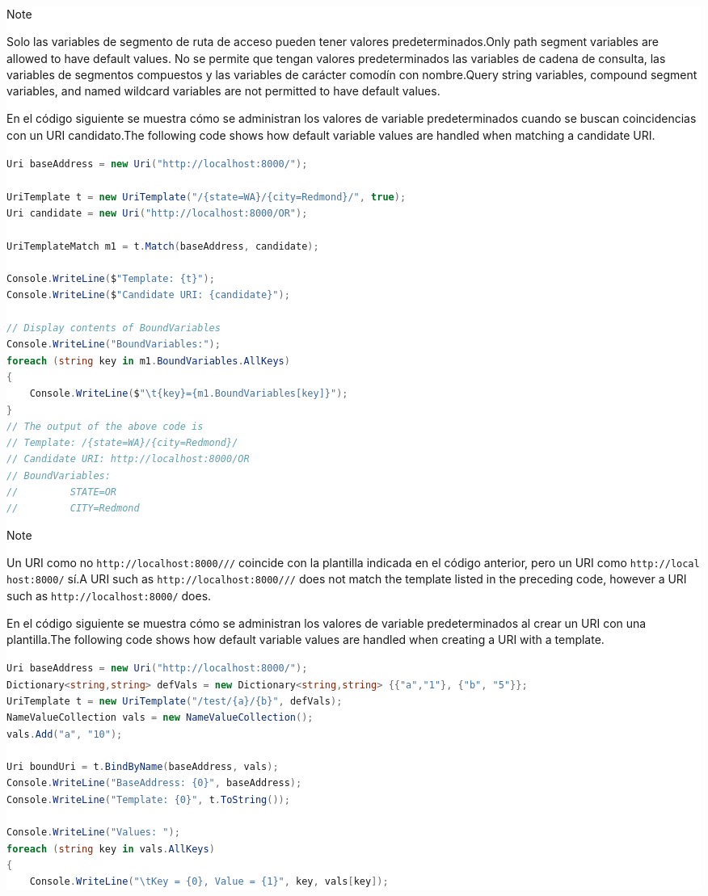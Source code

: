 > [!NOTE]
> <span data-ttu-id="3feaf-217">Solo las variables de segmento de ruta de acceso pueden tener valores predeterminados.</span><span class="sxs-lookup"><span data-stu-id="3feaf-217">Only path segment variables are allowed to have default values.</span></span> <span data-ttu-id="3feaf-218">No se permite que tengan valores predeterminados las variables de cadena de consulta, las variables de segmentos compuestos y las variables de carácter comodín con nombre.</span><span class="sxs-lookup"><span data-stu-id="3feaf-218">Query string variables, compound segment variables, and named wildcard variables are not permitted to have default values.</span></span>  
  
 <span data-ttu-id="3feaf-219">En el código siguiente se muestra cómo se administran los valores de variable predeterminados cuando se buscan coincidencias con un URI candidato.</span><span class="sxs-lookup"><span data-stu-id="3feaf-219">The following code shows how default variable values are handled when matching a candidate URI.</span></span>  
  
```csharp
Uri baseAddress = new Uri("http://localhost:8000/");

UriTemplate t = new UriTemplate("/{state=WA}/{city=Redmond}/", true);
Uri candidate = new Uri("http://localhost:8000/OR");

UriTemplateMatch m1 = t.Match(baseAddress, candidate);

Console.WriteLine($"Template: {t}");
Console.WriteLine($"Candidate URI: {candidate}");

// Display contents of BoundVariables
Console.WriteLine("BoundVariables:");
foreach (string key in m1.BoundVariables.AllKeys)
{
    Console.WriteLine($"\t{key}={m1.BoundVariables[key]}");
}
// The output of the above code is  
// Template: /{state=WA}/{city=Redmond}/
// Candidate URI: http://localhost:8000/OR
// BoundVariables:
//         STATE=OR
//         CITY=Redmond
```  
  
> [!NOTE]
> <span data-ttu-id="3feaf-220">Un URI como no `http://localhost:8000///` coincide con la plantilla indicada en el código anterior, pero un URI como `http://localhost:8000/` sí.</span><span class="sxs-lookup"><span data-stu-id="3feaf-220">A URI such as `http://localhost:8000///` does not match the template listed in the preceding code, however a URI such as `http://localhost:8000/` does.</span></span>  
  
 <span data-ttu-id="3feaf-221">En el código siguiente se muestra cómo se administran los valores de variable predeterminados al crear un URI con una plantilla.</span><span class="sxs-lookup"><span data-stu-id="3feaf-221">The following code shows how default variable values are handled when creating a URI with a template.</span></span>  
  
```csharp
Uri baseAddress = new Uri("http://localhost:8000/");  
Dictionary<string,string> defVals = new Dictionary<string,string> {{"a","1"}, {"b", "5"}};  
UriTemplate t = new UriTemplate("/test/{a}/{b}", defVals);  
NameValueCollection vals = new NameValueCollection();  
vals.Add("a", "10");  
  
Uri boundUri = t.BindByName(baseAddress, vals);  
Console.WriteLine("BaseAddress: {0}", baseAddress);  
Console.WriteLine("Template: {0}", t.ToString());  
  
Console.WriteLine("Values: ");  
foreach (string key in vals.AllKeys)  
{  
    Console.WriteLine("\tKey = {0}, Value = {1}", key, vals[key]);  
```